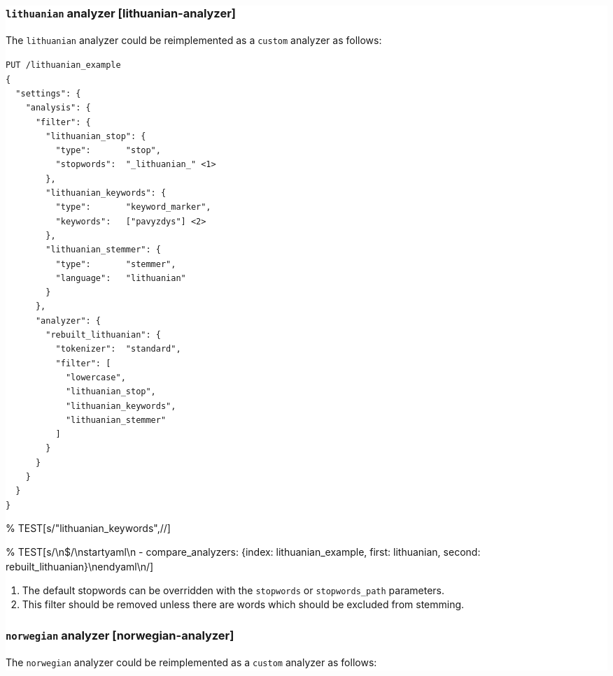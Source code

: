 

### `lithuanian` analyzer [lithuanian-analyzer]

The `lithuanian` analyzer could be reimplemented as a `custom` analyzer as follows:

```console
PUT /lithuanian_example
{
  "settings": {
    "analysis": {
      "filter": {
        "lithuanian_stop": {
          "type":       "stop",
          "stopwords":  "_lithuanian_" <1>
        },
        "lithuanian_keywords": {
          "type":       "keyword_marker",
          "keywords":   ["pavyzdys"] <2>
        },
        "lithuanian_stemmer": {
          "type":       "stemmer",
          "language":   "lithuanian"
        }
      },
      "analyzer": {
        "rebuilt_lithuanian": {
          "tokenizer":  "standard",
          "filter": [
            "lowercase",
            "lithuanian_stop",
            "lithuanian_keywords",
            "lithuanian_stemmer"
          ]
        }
      }
    }
  }
}
```

%  TEST[s/"lithuanian_keywords",//]

%  TEST[s/\n$/\nstartyaml\n  - compare_analyzers: {index: lithuanian_example, first: lithuanian, second: rebuilt_lithuanian}\nendyaml\n/]

1. The default stopwords can be overridden with the `stopwords` or `stopwords_path` parameters.
2. This filter should be removed unless there are words which should be excluded from stemming.



### `norwegian` analyzer [norwegian-analyzer]

The `norwegian` analyzer could be reimplemented as a `custom` analyzer as follows:
